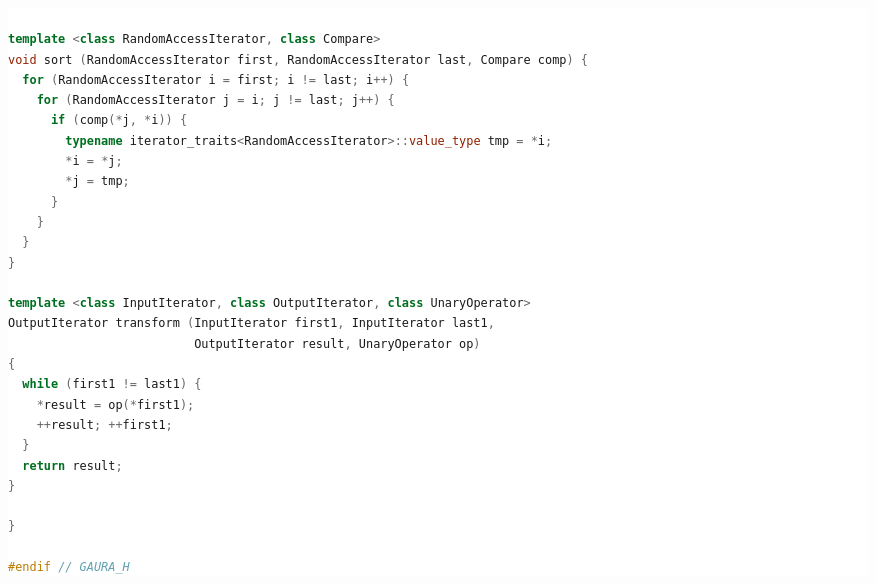 ```cpp

template <class RandomAccessIterator, class Compare>
void sort (RandomAccessIterator first, RandomAccessIterator last, Compare comp) {
  for (RandomAccessIterator i = first; i != last; i++) {
    for (RandomAccessIterator j = i; j != last; j++) {
      if (comp(*j, *i)) {
        typename iterator_traits<RandomAccessIterator>::value_type tmp = *i;
        *i = *j;
        *j = tmp;
      }
    }
  }
}

template <class InputIterator, class OutputIterator, class UnaryOperator>
OutputIterator transform (InputIterator first1, InputIterator last1,
                          OutputIterator result, UnaryOperator op)
{
  while (first1 != last1) {
    *result = op(*first1);
    ++result; ++first1;
  }
  return result;
}

}

#endif // GAURA_H
```
